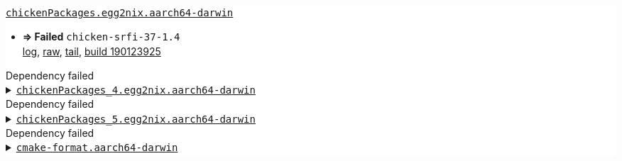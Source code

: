 <tt><a href='https://hydra.nixos.org/build/190258685'>chickenPackages.egg2nix.aarch64-darwin</a></tt>
</summary>
<ul>
<li>
<b>=> Failed</b> <tt>chicken-srfi-37-1.4</tt> <br /> <a href='https://hydra.nixos.org/build/190258685/nixlog/1'>log</a>, <a href='https://hydra.nixos.org/build/190258685/nixlog/1/raw'>raw</a>, <a href='https://hydra.nixos.org/build/190258685/nixlog/1/tail'>tail</a>, <a href='https://hydra.nixos.org/build/190123925'>build 190123925</a>
</li>
</ul>
</details>
</td>
<td>Dependency failed</td>
</tr>
<tr>
<td>
<details><summary>
<tt><a href='https://hydra.nixos.org/build/190245840'>chickenPackages_4.egg2nix.aarch64-darwin</a></tt>
</summary></details>
</td>
<td>Dependency failed</td>
</tr>
<tr>
<td>
<details><summary>
<tt><a href='https://hydra.nixos.org/build/190272026'>chickenPackages_5.egg2nix.aarch64-darwin</a></tt>
</summary></details>
</td>
<td>Dependency failed</td>
</tr>
<tr>
<td>
<details><summary>
<tt><a href='https://hydra.nixos.org/build/190504495'>cmake-format.aarch64-darwin</a></tt>